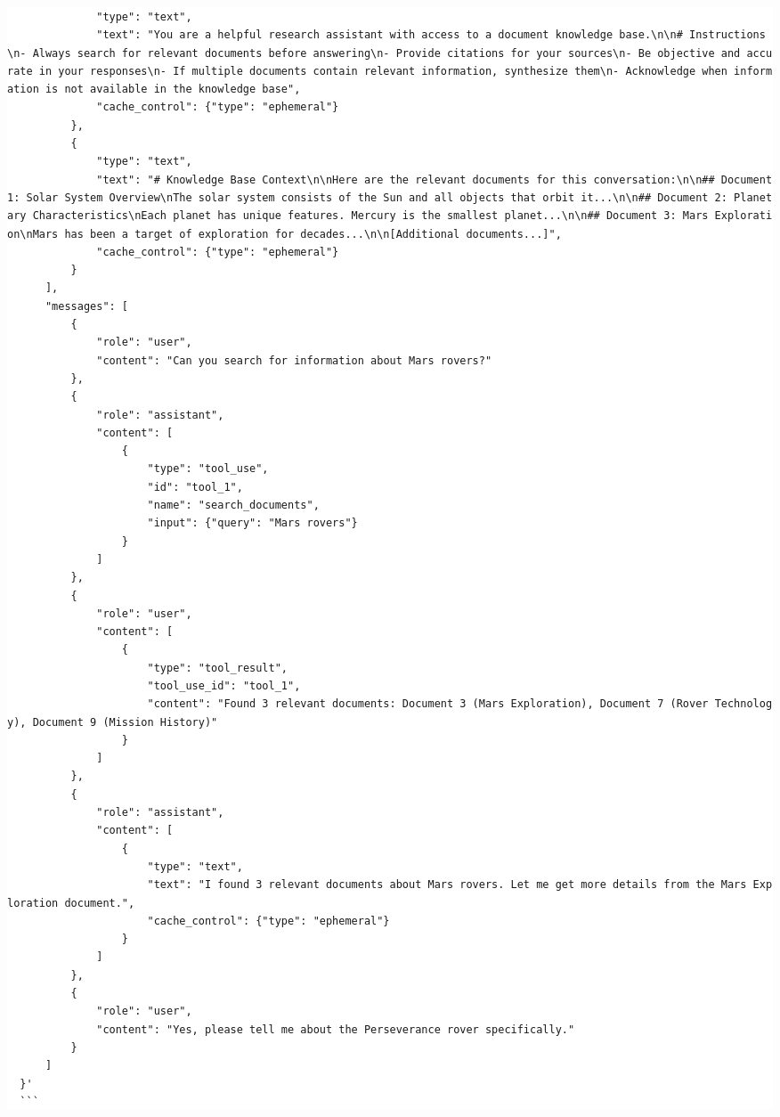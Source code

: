                   "type": "text",
                  "text": "You are a helpful research assistant with access to a document knowledge base.\n\n# Instructions\n- Always search for relevant documents before answering\n- Provide citations for your sources\n- Be objective and accurate in your responses\n- If multiple documents contain relevant information, synthesize them\n- Acknowledge when information is not available in the knowledge base",
                  "cache_control": {"type": "ephemeral"}
              },
              {
                  "type": "text",
                  "text": "# Knowledge Base Context\n\nHere are the relevant documents for this conversation:\n\n## Document 1: Solar System Overview\nThe solar system consists of the Sun and all objects that orbit it...\n\n## Document 2: Planetary Characteristics\nEach planet has unique features. Mercury is the smallest planet...\n\n## Document 3: Mars Exploration\nMars has been a target of exploration for decades...\n\n[Additional documents...]",
                  "cache_control": {"type": "ephemeral"}
              }
          ],
          "messages": [
              {
                  "role": "user",
                  "content": "Can you search for information about Mars rovers?"
              },
              {
                  "role": "assistant",
                  "content": [
                      {
                          "type": "tool_use",
                          "id": "tool_1",
                          "name": "search_documents",
                          "input": {"query": "Mars rovers"}
                      }
                  ]
              },
              {
                  "role": "user",
                  "content": [
                      {
                          "type": "tool_result",
                          "tool_use_id": "tool_1",
                          "content": "Found 3 relevant documents: Document 3 (Mars Exploration), Document 7 (Rover Technology), Document 9 (Mission History)"
                      }
                  ]
              },
              {
                  "role": "assistant",
                  "content": [
                      {
                          "type": "text",
                          "text": "I found 3 relevant documents about Mars rovers. Let me get more details from the Mars Exploration document.",
                          "cache_control": {"type": "ephemeral"}
                      }
                  ]
              },
              {
                  "role": "user",
                  "content": "Yes, please tell me about the Perseverance rover specifically."
              }
          ]
      }'
      ```
